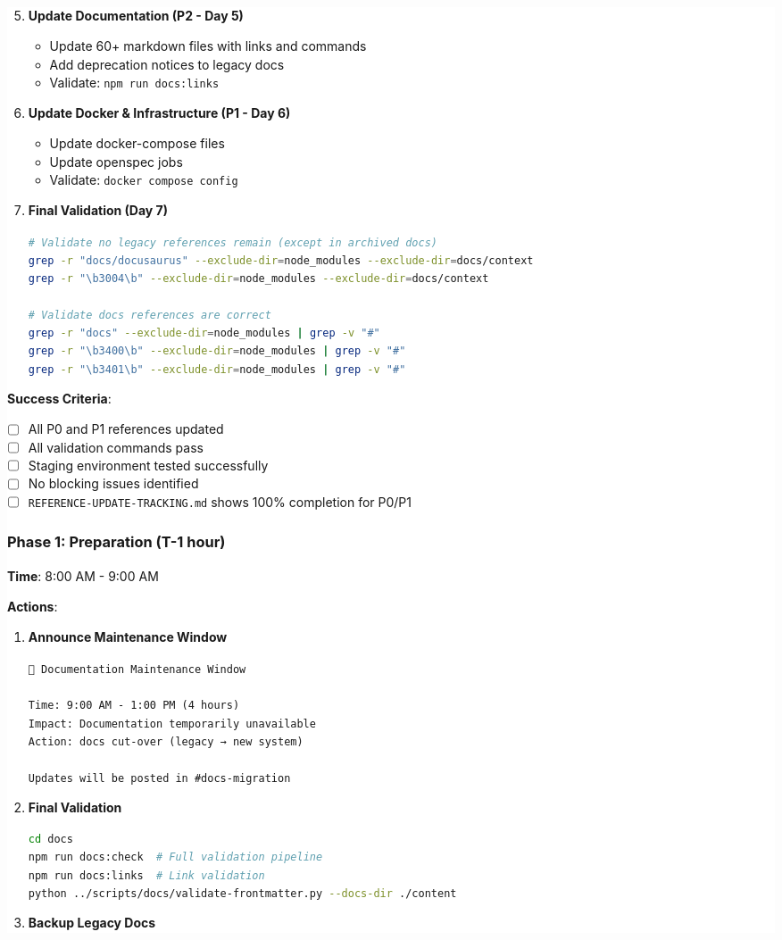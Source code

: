 5. **Update Documentation (P2 - Day 5)**
   - Update 60+ markdown files with links and commands
   - Add deprecation notices to legacy docs
   - Validate: `npm run docs:links`

6. **Update Docker & Infrastructure (P1 - Day 6)**
   - Update docker-compose files
   - Update openspec jobs
   - Validate: `docker compose config`

7. **Final Validation (Day 7)**
   ```bash
   # Validate no legacy references remain (except in archived docs)
   grep -r "docs/docusaurus" --exclude-dir=node_modules --exclude-dir=docs/context
   grep -r "\b3004\b" --exclude-dir=node_modules --exclude-dir=docs/context

   # Validate docs references are correct
   grep -r "docs" --exclude-dir=node_modules | grep -v "#"
   grep -r "\b3400\b" --exclude-dir=node_modules | grep -v "#"
   grep -r "\b3401\b" --exclude-dir=node_modules | grep -v "#"
   ```

**Success Criteria**:
- [ ] All P0 and P1 references updated
- [ ] All validation commands pass
- [ ] Staging environment tested successfully
- [ ] No blocking issues identified
- [ ] `REFERENCE-UPDATE-TRACKING.md` shows 100% completion for P0/P1

### Phase 1: Preparation (T-1 hour)

**Time**: 8:00 AM - 9:00 AM

**Actions**:
1. **Announce Maintenance Window**

   ```
   🚨 Documentation Maintenance Window

   Time: 9:00 AM - 1:00 PM (4 hours)
   Impact: Documentation temporarily unavailable
   Action: docs cut-over (legacy → new system)

   Updates will be posted in #docs-migration
   ```

2. **Final Validation**

   ```bash
   cd docs
   npm run docs:check  # Full validation pipeline
   npm run docs:links  # Link validation
   python ../scripts/docs/validate-frontmatter.py --docs-dir ./content
   ```

3. **Backup Legacy Docs**
